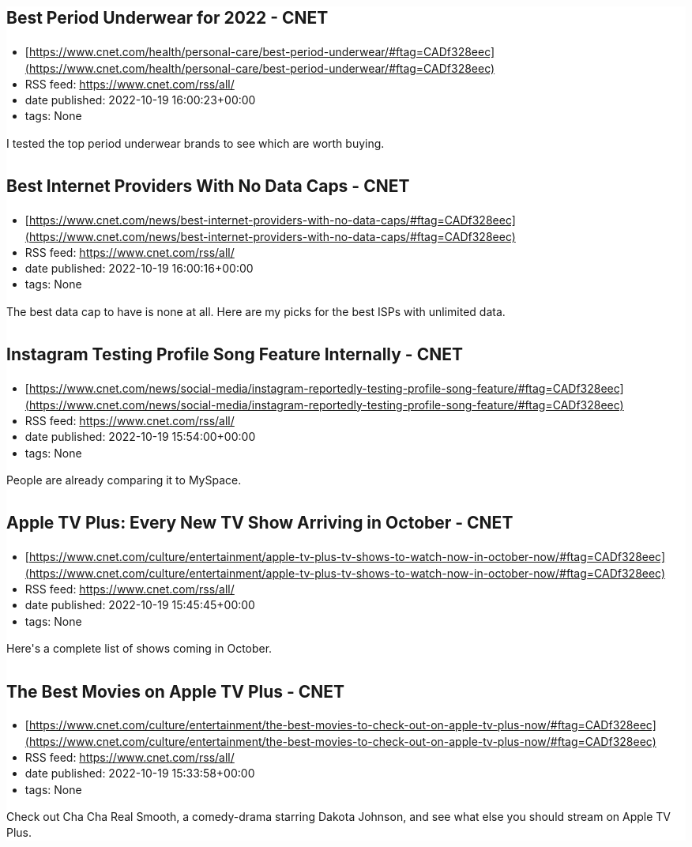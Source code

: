 ## Best Period Underwear for 2022     - CNET
 - [https://www.cnet.com/health/personal-care/best-period-underwear/#ftag=CADf328eec](https://www.cnet.com/health/personal-care/best-period-underwear/#ftag=CADf328eec)
 - RSS feed: https://www.cnet.com/rss/all/
 - date published: 2022-10-19 16:00:23+00:00
 - tags: None

I tested the top period underwear brands to see which are worth buying.

## Best Internet Providers With No Data Caps     - CNET
 - [https://www.cnet.com/news/best-internet-providers-with-no-data-caps/#ftag=CADf328eec](https://www.cnet.com/news/best-internet-providers-with-no-data-caps/#ftag=CADf328eec)
 - RSS feed: https://www.cnet.com/rss/all/
 - date published: 2022-10-19 16:00:16+00:00
 - tags: None

The best data cap to have is none at all. Here are my picks for the best ISPs with unlimited data.

## Instagram Testing Profile Song Feature Internally     - CNET
 - [https://www.cnet.com/news/social-media/instagram-reportedly-testing-profile-song-feature/#ftag=CADf328eec](https://www.cnet.com/news/social-media/instagram-reportedly-testing-profile-song-feature/#ftag=CADf328eec)
 - RSS feed: https://www.cnet.com/rss/all/
 - date published: 2022-10-19 15:54:00+00:00
 - tags: None

People are already comparing it to MySpace.

## Apple TV Plus: Every New TV Show Arriving in October     - CNET
 - [https://www.cnet.com/culture/entertainment/apple-tv-plus-tv-shows-to-watch-now-in-october-now/#ftag=CADf328eec](https://www.cnet.com/culture/entertainment/apple-tv-plus-tv-shows-to-watch-now-in-october-now/#ftag=CADf328eec)
 - RSS feed: https://www.cnet.com/rss/all/
 - date published: 2022-10-19 15:45:45+00:00
 - tags: None

Here's a complete list of shows coming in October.

## The Best Movies on Apple TV Plus     - CNET
 - [https://www.cnet.com/culture/entertainment/the-best-movies-to-check-out-on-apple-tv-plus-now/#ftag=CADf328eec](https://www.cnet.com/culture/entertainment/the-best-movies-to-check-out-on-apple-tv-plus-now/#ftag=CADf328eec)
 - RSS feed: https://www.cnet.com/rss/all/
 - date published: 2022-10-19 15:33:58+00:00
 - tags: None

Check out Cha Cha Real Smooth, a comedy-drama starring Dakota Johnson, and see what else you should stream on Apple TV Plus.
